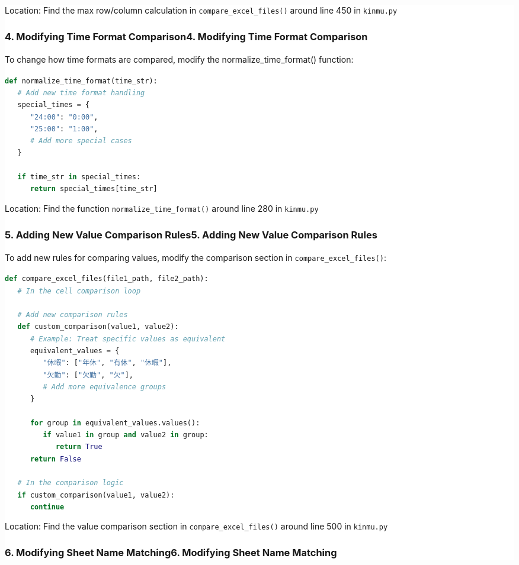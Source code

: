Location: Find the max row/column calculation in `compare_excel_files()` around line 450 in `kinmu.py`

### 4. Modifying Time Format Comparison4. Modifying Time Format Comparison

To change how time formats are compared, modify the normalize_time_format() function:

```python
def normalize_time_format(time_str):
   # Add new time format handling
   special_times = {
      "24:00": "0:00",
      "25:00": "1:00",
      # Add more special cases
   }

   if time_str in special_times:
      return special_times[time_str]
```
Location: Find the function `normalize_time_format()` around line 280 in `kinmu.py`

### 5. Adding New Value Comparison Rules5. Adding New Value Comparison Rules

To add new rules for comparing values, modify the comparison section in `compare_excel_files()`:

```python
def compare_excel_files(file1_path, file2_path):
   # In the cell comparison loop

   # Add new comparison rules
   def custom_comparison(value1, value2):
      # Example: Treat specific values as equivalent
      equivalent_values = {
         "休暇": ["年休", "有休", "休暇"],
         "欠勤": ["欠勤", "欠"],
         # Add more equivalence groups
      }

      for group in equivalent_values.values():
         if value1 in group and value2 in group:
            return True
      return False

   # In the comparison logic
   if custom_comparison(value1, value2):
      continue
```
Location: Find the value comparison section in `compare_excel_files()` around line 500 in `kinmu.py`

### 6. Modifying Sheet Name Matching6. Modifying Sheet Name Matching
